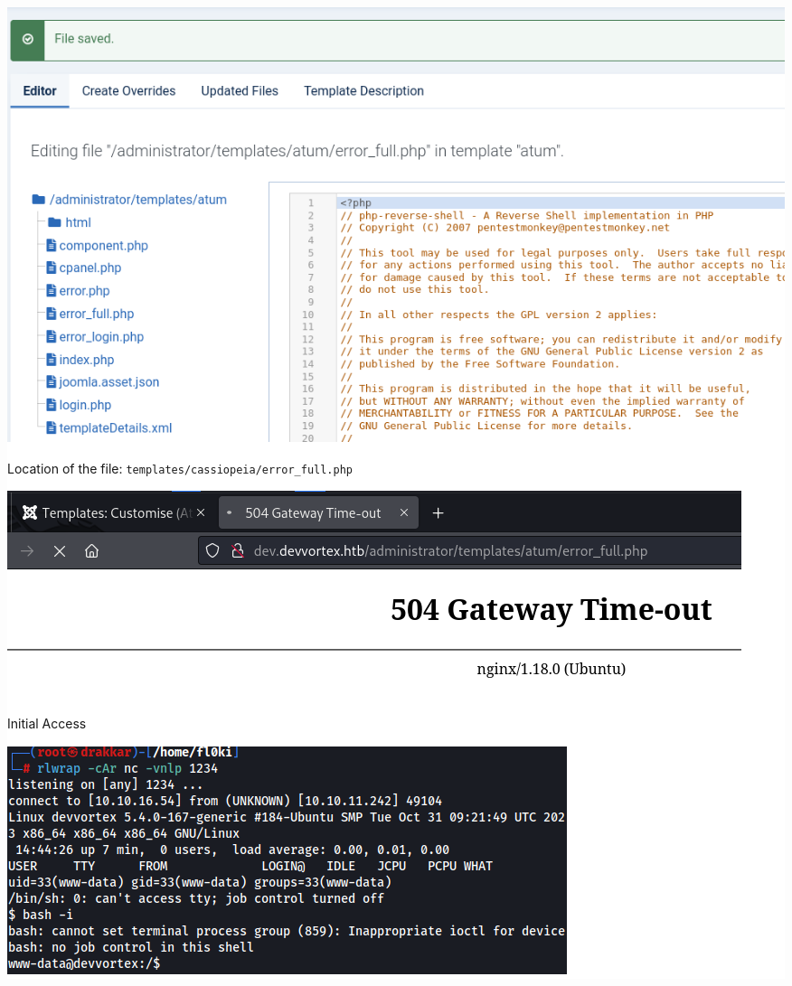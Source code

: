 ![Untitled](../assets/img/htb/devvortex/Untitled%2021.png)

Location of the file: `templates/cassiopeia/error_full.php`

![Untitled](../assets/img/htb/devvortex/Untitled%2022.png)

Initial Access

![Untitled](../assets/img/htb/devvortex/Untitled%2023.png)
